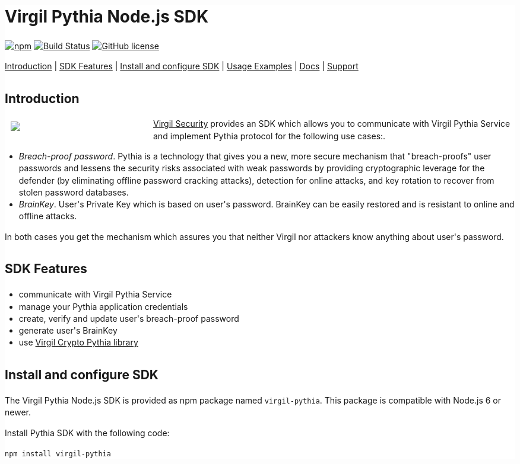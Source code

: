 # Virgil Pythia Node.js SDK
[![npm](https://img.shields.io/npm/v/virgil-pythia.svg)](https://www.npmjs.com/package/virgil-pythia)
[![Build Status](https://travis-ci.com/VirgilSecurity/virgil-pythia-node.svg?branch=master)](https://travis-ci.com/VirgilSecurity/virgil-pythia-node)
[![GitHub license](https://img.shields.io/badge/license-BSD%203--Clause-blue.svg)](https://github.com/VirgilSecurity/virgil/blob/master/LICENSE)


[Introduction](#introduction) | [SDK Features](#sdk-features) | [Install and configure SDK](#install-and-configure-sdk) | [Usage Examples](#usage-examples) | [Docs](#docs) | [Support](#support)

## Introduction

<a href="https://developer.virgilsecurity.com/docs"><img width="230px" src="https://cdn.virgilsecurity.com/assets/images/github/logos/virgil-logo-red.png" align="left" hspace="10" vspace="6"></a>
[Virgil Security](https://virgilsecurity.com) provides an SDK which allows you to communicate with Virgil Pythia Service
and implement Pythia protocol for the following use cases:.

* *Breach-proof password*. Pythia is a technology that gives you a new, more secure mechanism that "breach-proofs" user
passwords and lessens the security risks associated with weak passwords by providing cryptographic leverage for the
defender (by eliminating offline password cracking attacks), detection for online attacks, and key rotation to recover
from stolen password databases.
* *BrainKey*. User's Private Key which is based on user's password. BrainKey can be easily restored and is resistant to
online and offline attacks.

In both cases you get the mechanism which assures you that neither Virgil nor attackers know anything about user's
password.

## SDK Features
- communicate with Virgil Pythia Service
- manage your Pythia application credentials
- create, verify and update user's breach-proof password
- generate user's BrainKey
- use [Virgil Crypto Pythia library][_virgil_crypto_pythia]

## Install and configure SDK

The Virgil Pythia Node.js SDK is provided as npm package named `virgil-pythia`.
This package is compatible with Node.js 6 or newer.

Install Pythia SDK with the following code:
```bash
npm install virgil-pythia
```


[_virgil_crypto_pythia]: https://github.com/VirgilSecurity/pythia
[_pythia_use_case]: https://developer.virgilsecurity.com/docs/go/use-cases/v5/breach-proof-password
[_documentation]: https://developer.virgilsecurity.com/
[_dashboard]: https://dashboard.virgilsecurity.com/
